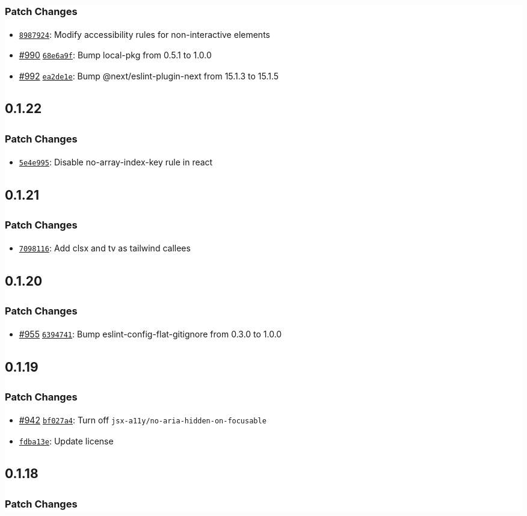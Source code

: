 ### Patch Changes

- [`8987924`](https://github.com/tszhong0411/honghong.me/commit/8987924d3ef98b1eb092bc3fad8bdbbe09b894f1): Modify accessibility rules for non-interactive elements

- [#990](https://github.com/tszhong0411/honghong.me/pull/990) [`68e6a9f`](https://github.com/tszhong0411/honghong.me/commit/68e6a9f1c116f7962e14778b95d0bae34008f508): Bump local-pkg from 0.5.1 to 1.0.0

- [#992](https://github.com/tszhong0411/honghong.me/pull/992) [`ea2de1e`](https://github.com/tszhong0411/honghong.me/commit/ea2de1ef9cf9fce968a6a2d1ee10c5d30c6d406e): Bump @next/eslint-plugin-next from 15.1.3 to 15.1.5

## 0.1.22

### Patch Changes

- [`5e4e995`](https://github.com/tszhong0411/honghong.me/commit/5e4e99503511f92418085c2b1df8dbe4f4e019e6): Disable no-array-index-key rule in react

## 0.1.21

### Patch Changes

- [`7098116`](https://github.com/tszhong0411/honghong.me/commit/70981167e4db89df97eba5f213aa44460e9cb04a): Add clsx and tv as tailwind callees

## 0.1.20

### Patch Changes

- [#955](https://github.com/tszhong0411/honghong.me/pull/955) [`6394741`](https://github.com/tszhong0411/honghong.me/commit/6394741ab8b550ac903adad165545d9babdd9557): Bump eslint-config-flat-gitignore from 0.3.0 to 1.0.0

## 0.1.19

### Patch Changes

- [#942](https://github.com/tszhong0411/honghong.me/pull/942) [`bf027a4`](https://github.com/tszhong0411/honghong.me/commit/bf027a4130c3c1c47f9381b1160bc7496a12cfb0): Turn off `jsx-a11y/no-aria-hidden-on-focusable`

- [`fdba13e`](https://github.com/tszhong0411/honghong.me/commit/fdba13e933085bec17f85ec686161377295e13f7): Update license

## 0.1.18

### Patch Changes
